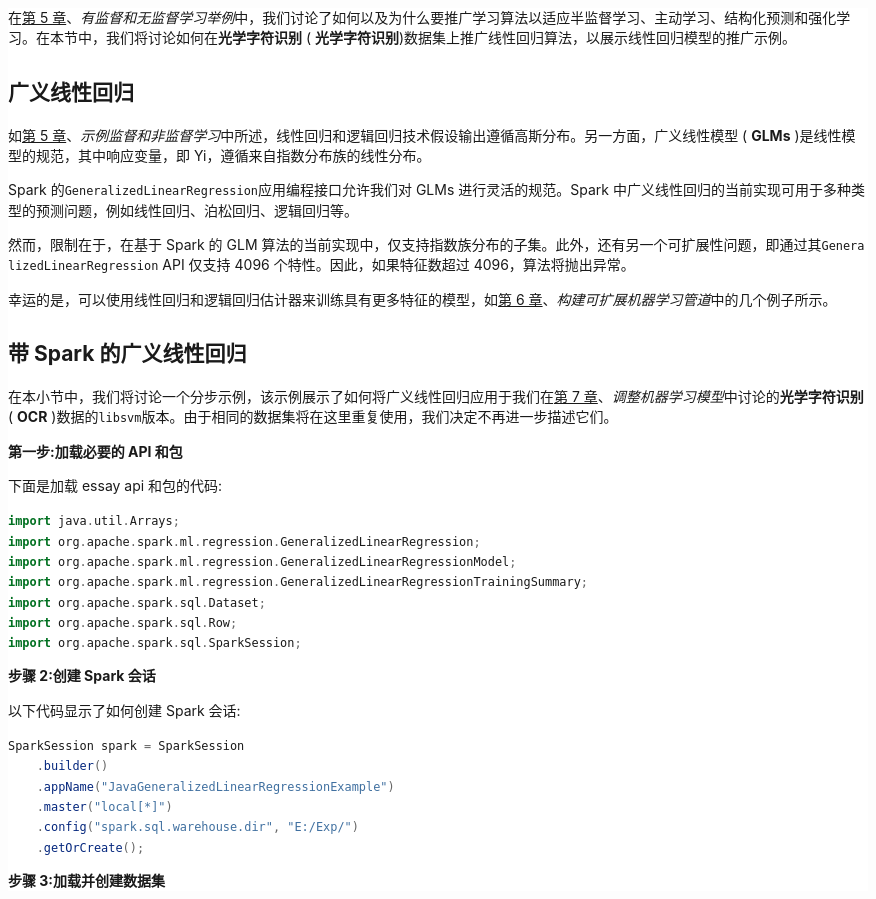 在[第 5 章](05.html#190862-0b803698e2de424b8aa3c56ad52b005d "Chapter 5.  Supervised and Unsupervised Learning by Examples")、*有监督和无监督学习举例*中，我们讨论了如何以及为什么要推广学习算法以适应半监督学习、主动学习、结构化预测和强化学习。在本节中，我们将讨论如何在**光学字符识别** ( **光学字符识别**)数据集上推广线性回归算法，以展示线性回归模型的推广示例。

## 广义线性回归

如[第 5 章](05.html#190862-0b803698e2de424b8aa3c56ad52b005d "Chapter 5.  Supervised and Unsupervised Learning by Examples")、*示例监督和非监督学习*中所述，线性回归和逻辑回归技术假设输出遵循高斯分布。另一方面，广义线性模型 ( **GLMs** )是线性模型的规范，其中响应变量，即 Yi，遵循来自指数分布族的线性分布。

Spark 的`GeneralizedLinearRegression`应用编程接口允许我们对 GLMs 进行灵活的规范。Spark 中广义线性回归的当前实现可用于多种类型的预测问题，例如线性回归、泊松回归、逻辑回归等。

然而，限制在于，在基于 Spark 的 GLM 算法的当前实现中，仅支持指数族分布的子集。此外，还有另一个可扩展性问题，即通过其`GeneralizedLinearRegression` API 仅支持 4096 个特性。因此，如果特征数超过 4096，算法将抛出异常。

幸运的是，可以使用线性回归和逻辑回归估计器来训练具有更多特征的模型，如[第 6 章](06.html#1ENBI2-0b803698e2de424b8aa3c56ad52b005d "Chapter 6.  Building Scalable Machine Learning Pipelines")、*构建可扩展机器学习管道*中的几个例子所示。

## 带 Spark 的广义线性回归

在本小节中，我们将讨论一个分步示例，该示例展示了如何将广义线性回归应用于我们在[第 7 章](07.html#1O8H62-0b803698e2de424b8aa3c56ad52b005d "Chapter 7. Tuning Machine Learning Models")、*调整机器学习模型*中讨论的**光学字符识别** ( **OCR** )数据的`libsvm`版本。由于相同的数据集将在这里重复使用，我们决定不再进一步描述它们。

**第一步:加载必要的 API 和包**

下面是加载 essay api 和包的代码:

```scala
import java.util.Arrays; 
import org.apache.spark.ml.regression.GeneralizedLinearRegression; 
import org.apache.spark.ml.regression.GeneralizedLinearRegressionModel; 
import org.apache.spark.ml.regression.GeneralizedLinearRegressionTrainingSummary; 
import org.apache.spark.sql.Dataset; 
import org.apache.spark.sql.Row; 
import org.apache.spark.sql.SparkSession; 

```

**步骤 2:创建 Spark 会话**

以下代码显示了如何创建 Spark 会话:

```scala
SparkSession spark = SparkSession 
    .builder() 
    .appName("JavaGeneralizedLinearRegressionExample") 
    .master("local[*]") 
    .config("spark.sql.warehouse.dir", "E:/Exp/") 
    .getOrCreate();  

```

**步骤 3:加载并创建数据集**
